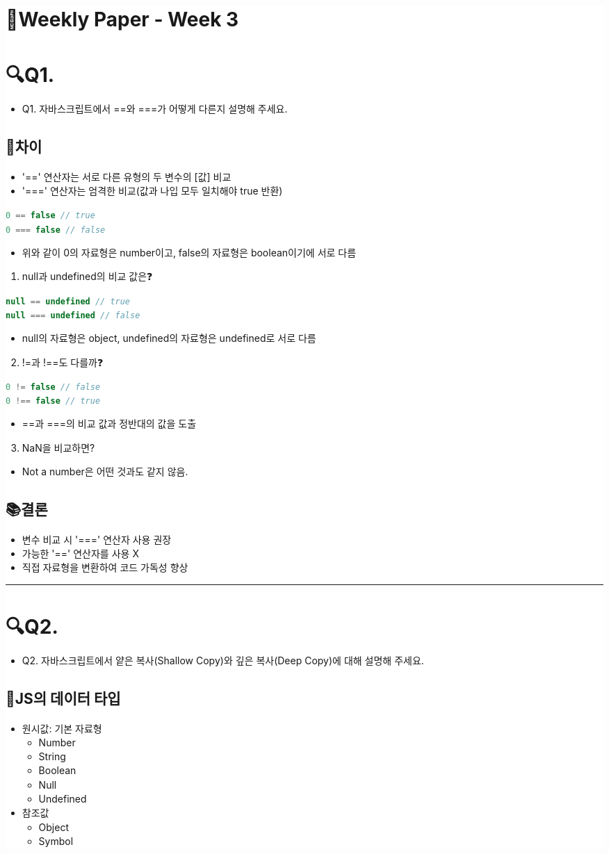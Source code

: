# 📖Weekly Paper - Week 3

# 🔍Q1.
- Q1. 자바스크립트에서 ==와 ===가 어떻게 다른지 설명해 주세요.

## 🤔차이
- '==' 연산자는 서로 다른 유형의 두 변수의 [값] 비교
- '===' 연산자는 엄격한 비교(값과 나입 모두 일치해야 true 반환)

```javascript
0 == false // true
0 === false // false
```
- 위와 같이 0의 자료형은 number이고, false의 자료형은 boolean이기에 서로 다름

1) null과 undefined의 비교 값은❓
```javascript
null == undefined // true
null === undefined // false
```
- null의 자료형은 object, undefined의 자료형은 undefined로 서로 다름

2) !=과 !==도 다를까❓
```javascript
0 != false // false
0 !== false // true
```
- ==과 ===의 비교 값과 정반대의 값을 도출

3) NaN을 비교하면?
- Not a number은 어떤 것과도 같지 않음.

## 📚결론
- 변수 비교 시 '===' 연산자 사용 권장
- 가능한 '==' 연산자를 사용 X 
- 직접 자료형을 변환하여 코드 가독성 향상

<hr>

# 🔍Q2.
- Q2. 자바스크립트에서 얕은 복사(Shallow Copy)와 깊은 복사(Deep Copy)에 대해 설명해 주세요.

## 📕JS의 데이터 타입
- 원시값: 기본 자료형
    - Number
    - String
    - Boolean
    - Null
    - Undefined
- 참조값
    - Object
    - Symbol
